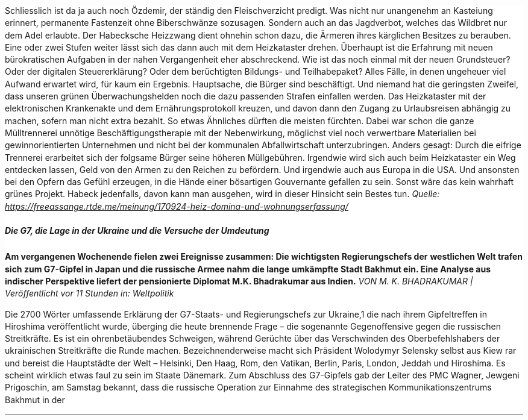 Schliesslich ist da ja auch noch Özdemir, der ständig den Fleischverzicht predigt. Was nicht nur unangenehm an Kasteiung erinnert, permanente Fastenzeit ohne Biberschwänze sozusagen. Sondern auch an das
Jagdverbot, welches das Wildbret nur dem Adel erlaubte. Der Habecksche Heizzwang dient ohnehin schon
dazu, die Ärmeren ihres kärglichen Besitzes zu berauben. Eine oder zwei Stufen weiter lässt sich das dann
auch mit dem Heizkataster drehen.
Überhaupt ist die Erfahrung mit neuen bürokratischen Aufgaben in der nahen Vergangenheit eher abschreckend. Wie ist das noch einmal mit der neuen Grundsteuer? Oder der digitalen Steuererklärung? Oder
dem berüchtigten Bildungs- und Teilhabepaket? Alles Fälle, in denen ungeheuer viel Aufwand erwartet wird,
für kaum ein Ergebnis. Hauptsache, die Bürger sind beschäftigt.
Und niemand hat die geringsten Zweifel, dass unseren grünen Überwachungshelden noch die dazu passenden Strafen einfallen werden. Das Heizkataster mit der elektronischen Krankenakte und dem Ernährungsprotokoll kreuzen, und davon dann den Zugang zu Urlaubsreisen abhängig zu machen, sofern man nicht
extra bezahlt. So etwas Ähnliches dürften die meisten fürchten.
Dabei war schon die ganze Mülltrennerei unnötige Beschäftigungstherapie mit der Nebenwirkung, möglichst viel noch verwertbare Materialien bei gewinnorientierten Unternehmen und nicht bei der kommunalen Abfallwirtschaft unterzubringen. Anders gesagt: Durch die eifrige Trennerei erarbeitet sich der folgsame
Bürger seine höheren Müllgebühren.
Irgendwie wird sich auch beim Heizkataster ein Weg entdecken lassen, Geld von den Armen zu den Reichen
zu befördern. Und irgendwie auch aus Europa in die USA. Und ansonsten bei den Opfern das Gefühl erzeugen, in die Hände einer bösartigen Gouvernante gefallen zu sein. Sonst wäre das kein wahrhaft grünes Projekt. Habeck jedenfalls, davon kann man ausgehen, wird in dieser Hinsicht sein Bestes tun.
_Quelle: https://freeassange.rtde.me/meinung/170924-heiz-domina-und-wohnungserfassung/_

##### Die G7, die Lage in der Ukraine und die Versuche der Umdeutung
**Am vergangenen Wochenende fielen zwei Ereignisse zusammen: Die wichtigsten Regierungschefs der**
**westlichen Welt trafen sich zum G7-Gipfel in Japan und die russische Armee nahm die lange**
**umkämpfte Stadt Bakhmut ein. Eine Analyse aus indischer Perspektive liefert der pensionierte**
**Diplomat M.K. Bhadrakumar aus Indien.**
_VON M. K. BHADRAKUMAR | Veröffentlicht vor 11 Stunden in: Weltpolitik_

Die 2700 Wörter umfassende Erklärung der G7-Staats- und Regierungschefs zur Ukraine,1 die nach ihrem
Gipfeltreffen in Hiroshima veröffentlicht wurde, überging die heute brennende Frage – die sogenannte
Gegenoffensive gegen die russischen Streitkräfte.
Es ist ein ohrenbetäubendes Schweigen, während Gerüchte über das Verschwinden des Oberbefehlshabers
der ukrainischen Streitkräfte die Runde machen. Bezeichnenderweise macht sich Präsident Wolodymyr
Selensky selbst aus Kiew rar und bereist die Hauptstädte der Welt – Helsinki, Den Haag, Rom, den Vatikan,
Berlin, Paris, London, Jeddah und Hiroshima. Es scheint wirklich etwas faul zu sein im Staate Dänemark.
Zum Abschluss des G7-Gipfels gab der Leiter des PMC Wagner, Jewgeni Prigoschin, am Samstag bekannt,
dass die russische Operation zur Einnahme des strategischen Kommunikationszentrums Bakhmut in der


-----
